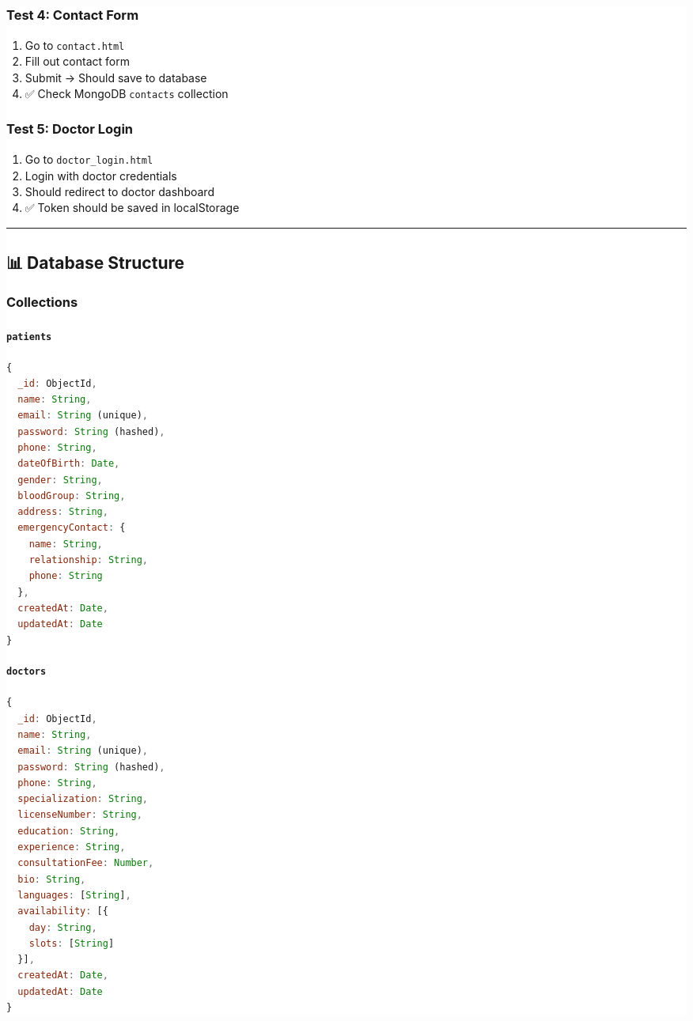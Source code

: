 ### Test 4: Contact Form
1. Go to `contact.html`
2. Fill out contact form
3. Submit → Should save to database
4. ✅ Check MongoDB `contacts` collection

### Test 5: Doctor Login
1. Go to `doctor_login.html`
2. Login with doctor credentials
3. Should redirect to doctor dashboard
4. ✅ Token should be saved in localStorage

---

## 📊 Database Structure

### Collections

#### `patients`
```javascript
{
  _id: ObjectId,
  name: String,
  email: String (unique),
  password: String (hashed),
  phone: String,
  dateOfBirth: Date,
  gender: String,
  bloodGroup: String,
  address: String,
  emergencyContact: {
    name: String,
    relationship: String,
    phone: String
  },
  createdAt: Date,
  updatedAt: Date
}
```

#### `doctors`
```javascript
{
  _id: ObjectId,
  name: String,
  email: String (unique),
  password: String (hashed),
  phone: String,
  specialization: String,
  licenseNumber: String,
  education: String,
  experience: String,
  consultationFee: Number,
  bio: String,
  languages: [String],
  availability: [{
    day: String,
    slots: [String]
  }],
  createdAt: Date,
  updatedAt: Date
}
```